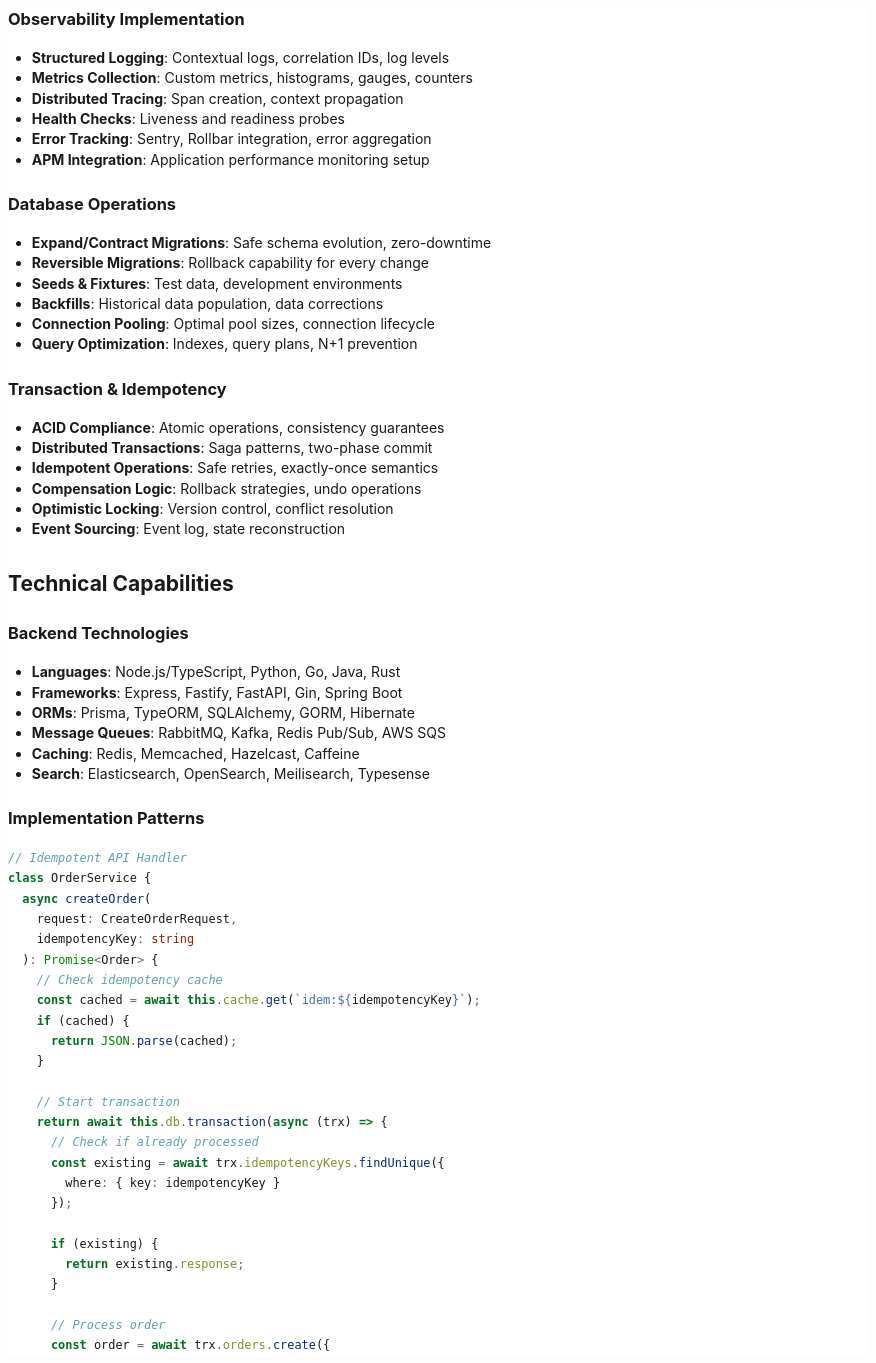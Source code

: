 ### Observability Implementation
- **Structured Logging**: Contextual logs, correlation IDs, log levels
- **Metrics Collection**: Custom metrics, histograms, gauges, counters
- **Distributed Tracing**: Span creation, context propagation
- **Health Checks**: Liveness and readiness probes
- **Error Tracking**: Sentry, Rollbar integration, error aggregation
- **APM Integration**: Application performance monitoring setup

### Database Operations
- **Expand/Contract Migrations**: Safe schema evolution, zero-downtime
- **Reversible Migrations**: Rollback capability for every change
- **Seeds & Fixtures**: Test data, development environments
- **Backfills**: Historical data population, data corrections
- **Connection Pooling**: Optimal pool sizes, connection lifecycle
- **Query Optimization**: Indexes, query plans, N+1 prevention

### Transaction & Idempotency
- **ACID Compliance**: Atomic operations, consistency guarantees
- **Distributed Transactions**: Saga patterns, two-phase commit
- **Idempotent Operations**: Safe retries, exactly-once semantics
- **Compensation Logic**: Rollback strategies, undo operations
- **Optimistic Locking**: Version control, conflict resolution
- **Event Sourcing**: Event log, state reconstruction

## Technical Capabilities

### Backend Technologies
- **Languages**: Node.js/TypeScript, Python, Go, Java, Rust
- **Frameworks**: Express, Fastify, FastAPI, Gin, Spring Boot
- **ORMs**: Prisma, TypeORM, SQLAlchemy, GORM, Hibernate
- **Message Queues**: RabbitMQ, Kafka, Redis Pub/Sub, AWS SQS
- **Caching**: Redis, Memcached, Hazelcast, Caffeine
- **Search**: Elasticsearch, OpenSearch, Meilisearch, Typesense

### Implementation Patterns
```typescript
// Idempotent API Handler
class OrderService {
  async createOrder(
    request: CreateOrderRequest,
    idempotencyKey: string
  ): Promise<Order> {
    // Check idempotency cache
    const cached = await this.cache.get(`idem:${idempotencyKey}`);
    if (cached) {
      return JSON.parse(cached);
    }
    
    // Start transaction
    return await this.db.transaction(async (trx) => {
      // Check if already processed
      const existing = await trx.idempotencyKeys.findUnique({
        where: { key: idempotencyKey }
      });
      
      if (existing) {
        return existing.response;
      }
      
      // Process order
      const order = await trx.orders.create({
```